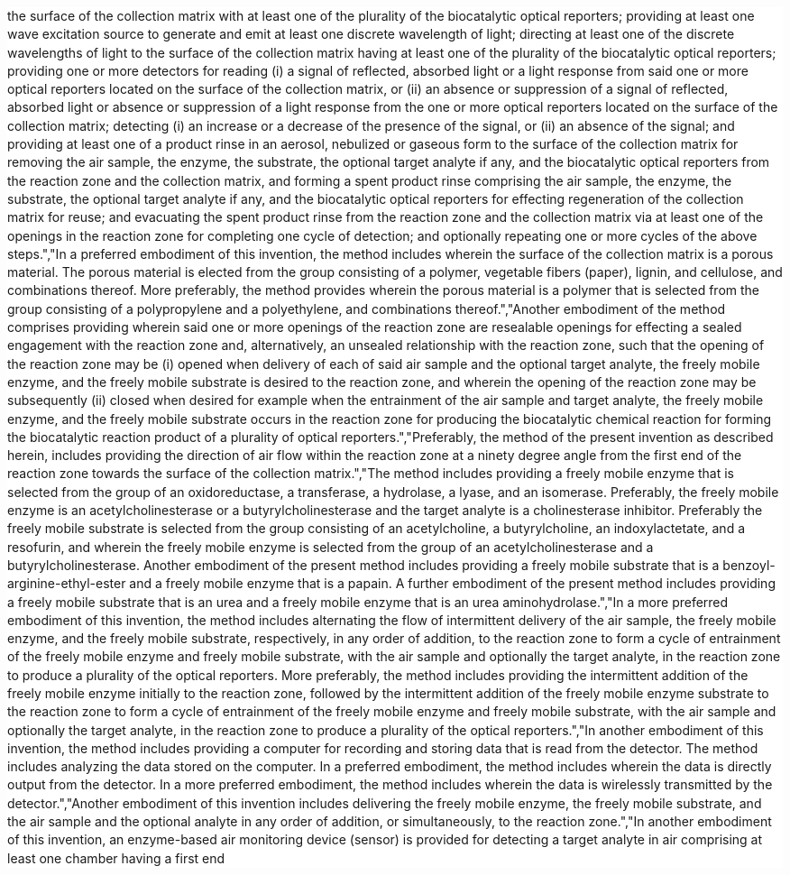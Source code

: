 the surface of the collection matrix with at least one of the plurality of the biocatalytic optical reporters; providing at least one wave excitation source to generate and emit at least one discrete wavelength of light; directing at least one of the discrete wavelengths of light to the surface of the collection matrix having at least one of the plurality of the biocatalytic optical reporters; providing one or more detectors for reading (i) a signal of reflected, absorbed light or a light response from said one or more optical reporters located on the surface of the collection matrix, or (ii) an absence or suppression of a signal of reflected, absorbed light or absence or suppression of a light response from the one or more optical reporters located on the surface of the collection matrix; detecting (i) an increase or a decrease of the presence of the signal, or (ii) an absence of the signal; and providing at least one of a product rinse in an aerosol, nebulized or gaseous form to the surface of the collection matrix for removing the air sample, the enzyme, the substrate, the optional target analyte if any, and the biocatalytic optical reporters from the reaction zone and the collection matrix, and forming a spent product rinse comprising the air sample, the enzyme, the substrate, the optional target analyte if any, and the biocatalytic optical reporters for effecting regeneration of the collection matrix for reuse; and evacuating the spent product rinse from the reaction zone and the collection matrix via at least one of the openings in the reaction zone for completing one cycle of detection; and optionally repeating one or more cycles of the above steps.","In a preferred embodiment of this invention, the method includes wherein the surface of the collection matrix is a porous material. The porous material is elected from the group consisting of a polymer, vegetable fibers (paper), lignin, and cellulose, and combinations thereof. More preferably, the method provides wherein the porous material is a polymer that is selected from the group consisting of a polypropylene and a polyethylene, and combinations thereof.","Another embodiment of the method comprises providing wherein said one or more openings of the reaction zone are resealable openings for effecting a sealed engagement with the reaction zone and, alternatively, an unsealed relationship with the reaction zone, such that the opening of the reaction zone may be (i) opened when delivery of each of said air sample and the optional target analyte, the freely mobile enzyme, and the freely mobile substrate is desired to the reaction zone, and wherein the opening of the reaction zone may be subsequently (ii) closed when desired for example when the entrainment of the air sample and target analyte, the freely mobile enzyme, and the freely mobile substrate occurs in the reaction zone for producing the biocatalytic chemical reaction for forming the biocatalytic reaction product of a plurality of optical reporters.","Preferably, the method of the present invention as described herein, includes providing the direction of air flow within the reaction zone at a ninety degree angle from the first end of the reaction zone towards the surface of the collection matrix.","The method includes providing a freely mobile enzyme that is selected from the group of an oxidoreductase, a transferase, a hydrolase, a lyase, and an isomerase. Preferably, the freely mobile enzyme is an acetylcholinesterase or a butyrylcholinesterase and the target analyte is a cholinesterase inhibitor. Preferably the freely mobile substrate is selected from the group consisting of an acetylcholine, a butyrylcholine, an indoxylactetate, and a resofurin, and wherein the freely mobile enzyme is selected from the group of an acetylcholinesterase and a butyrylcholinesterase. Another embodiment of the present method includes providing a freely mobile substrate that is a benzoyl-arginine-ethyl-ester and a freely mobile enzyme that is a papain. A further embodiment of the present method includes providing a freely mobile substrate that is an urea and a freely mobile enzyme that is an urea aminohydrolase.","In a more preferred embodiment of this invention, the method includes alternating the flow of intermittent delivery of the air sample, the freely mobile enzyme, and the freely mobile substrate, respectively, in any order of addition, to the reaction zone to form a cycle of entrainment of the freely mobile enzyme and freely mobile substrate, with the air sample and optionally the target analyte, in the reaction zone to produce a plurality of the optical reporters. More preferably, the method includes providing the intermittent addition of the freely mobile enzyme initially to the reaction zone, followed by the intermittent addition of the freely mobile enzyme substrate to the reaction zone to form a cycle of entrainment of the freely mobile enzyme and freely mobile substrate, with the air sample and optionally the target analyte, in the reaction zone to produce a plurality of the optical reporters.","In another embodiment of this invention, the method includes providing a computer for recording and storing data that is read from the detector. The method includes analyzing the data stored on the computer. In a preferred embodiment, the method includes wherein the data is directly output from the detector. In a more preferred embodiment, the method includes wherein the data is wirelessly transmitted by the detector.","Another embodiment of this invention includes delivering the freely mobile enzyme, the freely mobile substrate, and the air sample and the optional analyte in any order of addition, or simultaneously, to the reaction zone.","In another embodiment of this invention, an enzyme-based air monitoring device (sensor) is provided for detecting a target analyte in air comprising at least one chamber having a first end